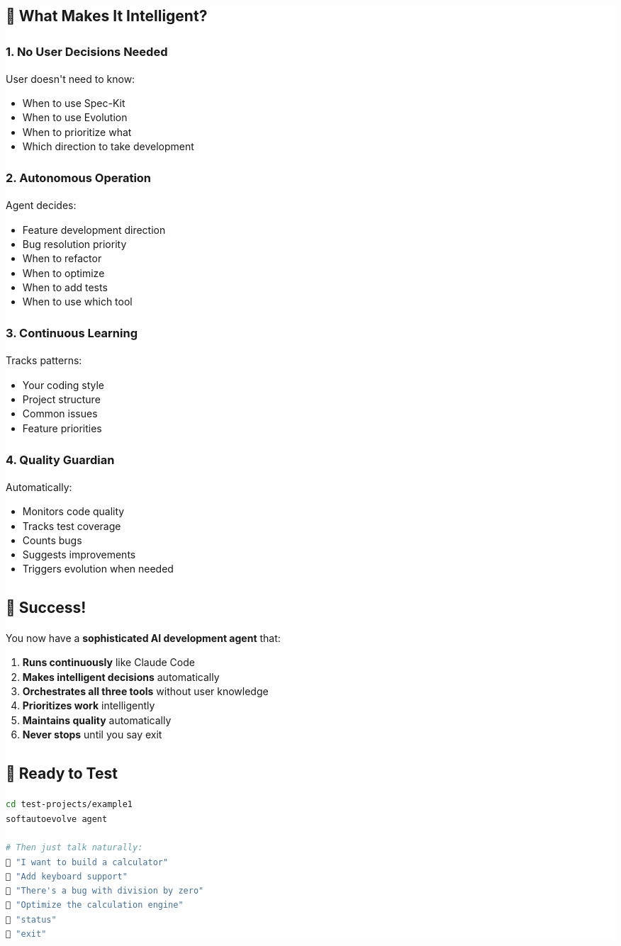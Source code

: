 ## 🔮 What Makes It Intelligent?

### 1. No User Decisions Needed
User doesn't need to know:
- When to use Spec-Kit
- When to use Evolution
- When to prioritize what
- Which direction to take development

### 2. Autonomous Operation
Agent decides:
- Feature development direction
- Bug resolution priority
- When to refactor
- When to optimize
- When to add tests
- When to use which tool

### 3. Continuous Learning
Tracks patterns:
- Your coding style
- Project structure
- Common issues
- Feature priorities

### 4. Quality Guardian
Automatically:
- Monitors code quality
- Tracks test coverage
- Counts bugs
- Suggests improvements
- Triggers evolution when needed

## 🎉 Success!

You now have a **sophisticated AI development agent** that:

1. **Runs continuously** like Claude Code
2. **Makes intelligent decisions** automatically
3. **Orchestrates all three tools** without user knowledge
4. **Prioritizes work** intelligently
5. **Maintains quality** automatically
6. **Never stops** until you say exit

## 🧪 Ready to Test

```bash
cd test-projects/example1
softautoevolve agent

# Then just talk naturally:
💬 "I want to build a calculator"
💬 "Add keyboard support"
💬 "There's a bug with division by zero"
💬 "Optimize the calculation engine"
💬 "status"
💬 "exit"
```
